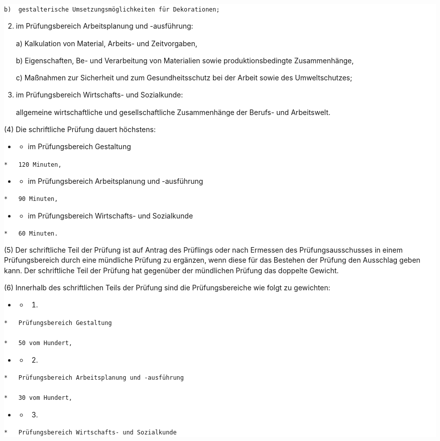     b)  gestalterische Umsetzungsmöglichkeiten für Dekorationen;





2.  im Prüfungsbereich Arbeitsplanung und -ausführung:

    a)  Kalkulation von Material, Arbeits- und Zeitvorgaben,


    b)  Eigenschaften, Be- und Verarbeitung von Materialien sowie produktionsbedingte Zusammenhänge,


    c)  Maßnahmen zur Sicherheit und zum Gesundheitsschutz bei der Arbeit sowie des Umweltschutzes;





3.  im Prüfungsbereich Wirtschafts- und Sozialkunde:

    allgemeine wirtschaftliche und gesellschaftliche Zusammenhänge der Berufs- und Arbeitswelt.




(4) Die schriftliche Prüfung dauert höchstens:

*    *   im Prüfungsbereich Gestaltung

    *   120 Minuten,


*    *   im Prüfungsbereich Arbeitsplanung und -ausführung

    *   90 Minuten,


*    *   im Prüfungsbereich Wirtschafts- und Sozialkunde

    *   60 Minuten.




(5) Der schriftliche Teil der Prüfung ist auf Antrag des Prüflings oder nach Ermessen des Prüfungsausschusses in einem Prüfungsbereich durch eine mündliche Prüfung zu ergänzen, wenn diese für das Bestehen der Prüfung den Ausschlag geben kann. Der schriftliche Teil der Prüfung hat gegenüber der mündlichen Prüfung das doppelte Gewicht.

(6) Innerhalb des schriftlichen Teils der Prüfung sind die Prüfungsbereiche wie folgt zu gewichten:

*    *   1.

    *   Prüfungsbereich Gestaltung

    *   50 vom Hundert,


*    *   2.

    *   Prüfungsbereich Arbeitsplanung und -ausführung

    *   30 vom Hundert,


*    *   3.

    *   Prüfungsbereich Wirtschafts- und Sozialkunde
